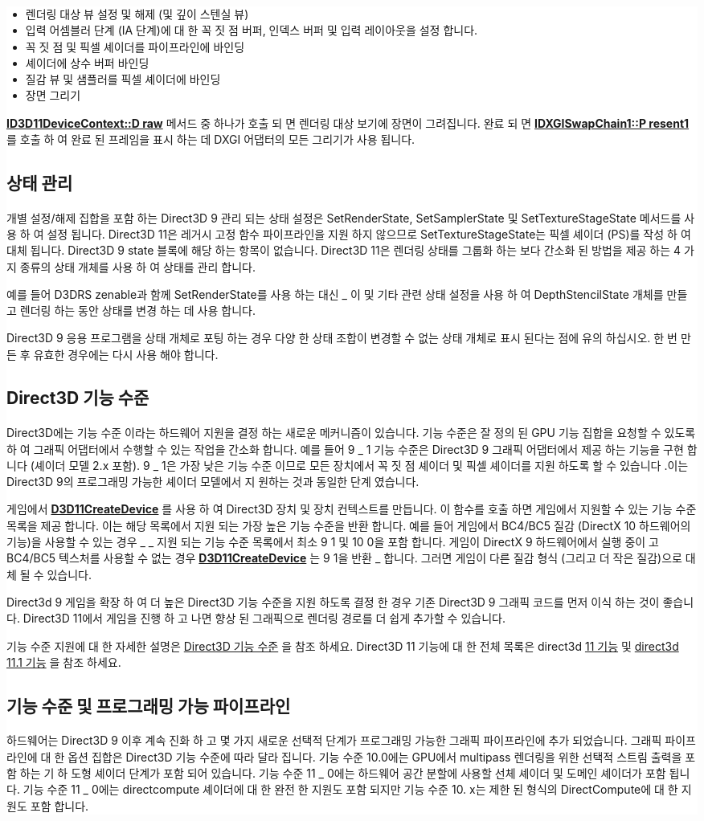 -   렌더링 대상 뷰 설정 및 해제 (및 깊이 스텐실 뷰)
-   입력 어셈블러 단계 (IA 단계)에 대 한 꼭 짓 점 버퍼, 인덱스 버퍼 및 입력 레이아웃을 설정 합니다.
-   꼭 짓 점 및 픽셀 셰이더를 파이프라인에 바인딩
-   셰이더에 상수 버퍼 바인딩
-   질감 뷰 및 샘플러를 픽셀 셰이더에 바인딩
-   장면 그리기

[**ID3D11DeviceContext::D raw**](/windows/desktop/api/d3d11/nf-d3d11-id3d11devicecontext-draw) 메서드 중 하나가 호출 되 면 렌더링 대상 보기에 장면이 그려집니다. 완료 되 면 [**IDXGISwapChain1::P resent1**](/windows/desktop/api/dxgi1_2/nf-dxgi1_2-idxgiswapchain1-present1)를 호출 하 여 완료 된 프레임을 표시 하는 데 DXGI 어댑터의 모든 그리기가 사용 됩니다.

## <a name="state-management"></a>상태 관리


개별 설정/해제 집합을 포함 하는 Direct3D 9 관리 되는 상태 설정은 SetRenderState, SetSamplerState 및 SetTextureStageState 메서드를 사용 하 여 설정 됩니다. Direct3D 11은 레거시 고정 함수 파이프라인을 지원 하지 않으므로 SetTextureStageState는 픽셀 셰이더 (PS)를 작성 하 여 대체 됩니다. Direct3D 9 state 블록에 해당 하는 항목이 없습니다. Direct3D 11은 렌더링 상태를 그룹화 하는 보다 간소화 된 방법을 제공 하는 4 가지 종류의 상태 개체를 사용 하 여 상태를 관리 합니다.

예를 들어 D3DRS zenable과 함께 SetRenderState를 사용 하는 대신 \_ 이 및 기타 관련 상태 설정을 사용 하 여 DepthStencilState 개체를 만들고 렌더링 하는 동안 상태를 변경 하는 데 사용 합니다.

Direct3D 9 응용 프로그램을 상태 개체로 포팅 하는 경우 다양 한 상태 조합이 변경할 수 없는 상태 개체로 표시 된다는 점에 유의 하십시오. 한 번 만든 후 유효한 경우에는 다시 사용 해야 합니다.

## <a name="direct3d-feature-levels"></a>Direct3D 기능 수준


Direct3D에는 기능 수준 이라는 하드웨어 지원을 결정 하는 새로운 메커니즘이 있습니다. 기능 수준은 잘 정의 된 GPU 기능 집합을 요청할 수 있도록 하 여 그래픽 어댑터에서 수행할 수 있는 작업을 간소화 합니다. 예를 들어 9 \_ 1 기능 수준은 Direct3D 9 그래픽 어댑터에서 제공 하는 기능을 구현 합니다 (셰이더 모델 2.x 포함). 9 \_ 1은 가장 낮은 기능 수준 이므로 모든 장치에서 꼭 짓 점 셰이더 및 픽셀 셰이더를 지원 하도록 할 수 있습니다 .이는 Direct3D 9의 프로그래밍 가능한 셰이더 모델에서 지 원하는 것과 동일한 단계 였습니다.

게임에서 [**D3D11CreateDevice**](/windows/desktop/api/d3d11/nf-d3d11-d3d11createdevice) 를 사용 하 여 Direct3D 장치 및 장치 컨텍스트를 만듭니다. 이 함수를 호출 하면 게임에서 지원할 수 있는 기능 수준 목록을 제공 합니다. 이는 해당 목록에서 지원 되는 가장 높은 기능 수준을 반환 합니다. 예를 들어 게임에서 BC4/BC5 질감 (DirectX 10 하드웨어의 기능)을 사용할 수 있는 경우 \_ \_ 지원 되는 기능 수준 목록에서 최소 9 1 및 10 0을 포함 합니다. 게임이 DirectX 9 하드웨어에서 실행 중이 고 BC4/BC5 텍스처를 사용할 수 없는 경우 [**D3D11CreateDevice**](/windows/desktop/api/d3d11/nf-d3d11-d3d11createdevice) 는 9 1을 반환 \_ 합니다. 그러면 게임이 다른 질감 형식 (그리고 더 작은 질감)으로 대체 될 수 있습니다.

Direct3d 9 게임을 확장 하 여 더 높은 Direct3D 기능 수준을 지원 하도록 결정 한 경우 기존 Direct3D 9 그래픽 코드를 먼저 이식 하는 것이 좋습니다. Direct3D 11에서 게임을 진행 하 고 나면 향상 된 그래픽으로 렌더링 경로를 더 쉽게 추가할 수 있습니다.

기능 수준 지원에 대 한 자세한 설명은 [Direct3D 기능 수준](/windows/desktop/direct3d11/overviews-direct3d-11-devices-downlevel-intro) 을 참조 하세요. Direct3D 11 기능에 대 한 전체 목록은 direct3d [11 기능](/windows/desktop/direct3d11/direct3d-11-features) 및 [direct3d 11.1 기능](/windows/desktop/direct3d11/direct3d-11-1-features) 을 참조 하세요.

## <a name="feature-levels-and-the-programmable-pipeline"></a>기능 수준 및 프로그래밍 가능 파이프라인


하드웨어는 Direct3D 9 이후 계속 진화 하 고 몇 가지 새로운 선택적 단계가 프로그래밍 가능한 그래픽 파이프라인에 추가 되었습니다. 그래픽 파이프라인에 대 한 옵션 집합은 Direct3D 기능 수준에 따라 달라 집니다. 기능 수준 10.0에는 GPU에서 multipass 렌더링을 위한 선택적 스트림 출력을 포함 하는 기 하 도형 셰이더 단계가 포함 되어 있습니다. 기능 수준 11 \_ 0에는 하드웨어 공간 분할에 사용할 선체 셰이더 및 도메인 셰이더가 포함 됩니다. 기능 수준 11 \_ 0에는 directcompute 셰이더에 대 한 완전 한 지원도 포함 되지만 기능 수준 10. x는 제한 된 형식의 DirectCompute에 대 한 지원도 포함 합니다.

